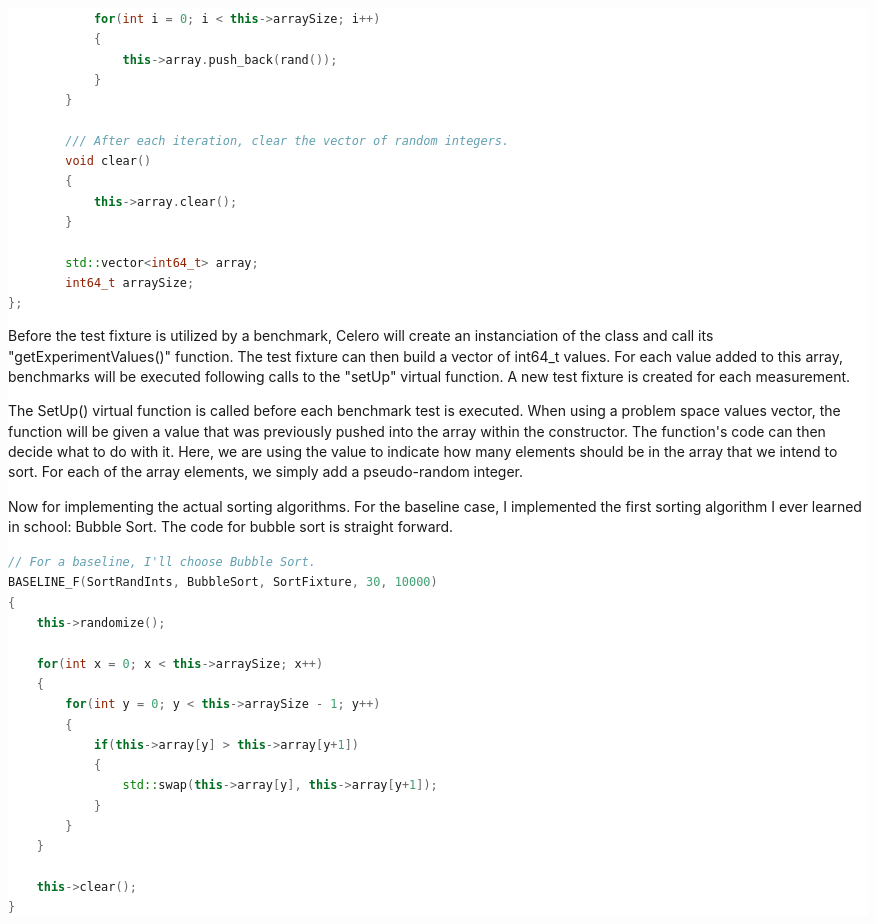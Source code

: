 ```C++
			for(int i = 0; i < this->arraySize; i++)
			{
				this->array.push_back(rand());
			}
		}

		/// After each iteration, clear the vector of random integers.
		void clear()
		{
			this->array.clear();
		}

        std::vector<int64_t> array;
        int64_t arraySize;
};
```

Before the test fixture is utilized by a benchmark, Celero will create an instanciation of the class and call its "getExperimentValues()" function.  The test fixture can then build a vector of int64_t values.  For each value added to this array, benchmarks will be executed following calls to the "setUp" virtual function.  A new test fixture is created for each measurement.

The SetUp() virtual function is called before each benchmark test is executed. When using a problem space values vector, the function will be given a value that was previously pushed into the array within the constructor. The function's code can then decide what to do with it. Here, we are using the value to indicate how many elements should be in the array that we intend to sort. For each of the array elements, we simply add a pseudo-random integer.

Now for implementing the actual sorting algorithms. For the baseline case, I implemented the first sorting algorithm I ever learned in school: Bubble Sort. The code for bubble sort is straight forward.

```C++
// For a baseline, I'll choose Bubble Sort.
BASELINE_F(SortRandInts, BubbleSort, SortFixture, 30, 10000)
{
    this->randomize();

	for(int x = 0; x < this->arraySize; x++)
	{
		for(int y = 0; y < this->arraySize - 1; y++)
		{
			if(this->array[y] > this->array[y+1])
			{
				std::swap(this->array[y], this->array[y+1]);
			}
		}
	}

	this->clear();
}
```
